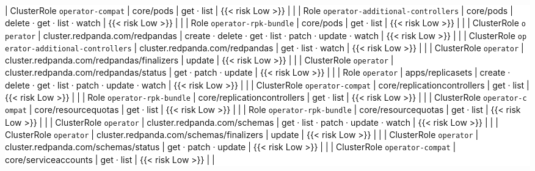 | ClusterRole `operator-compat`                 | core/pods                                            | get · list                                            | {{< risk Low >}}      |                                                                                                                                                                                       |
| Role `operator-additional-controllers`        | core/pods                                            | delete · get · list · watch                           | {{< risk Low >}}      |                                                                                                                                                                                       |
| Role `operator-rpk-bundle`                    | core/pods                                            | get · list                                            | {{< risk Low >}}      |                                                                                                                                                                                       |
| ClusterRole `operator`                        | cluster.redpanda.com/redpandas                       | create · delete · get · list · patch · update · watch | {{< risk Low >}}      |                                                                                                                                                                                       |
| ClusterRole `operator-additional-controllers` | cluster.redpanda.com/redpandas                       | get · list · watch                                    | {{< risk Low >}}      |                                                                                                                                                                                       |
| ClusterRole `operator`                        | cluster.redpanda.com/redpandas/finalizers            | update                                                | {{< risk Low >}}      |                                                                                                                                                                                       |
| ClusterRole `operator`                        | cluster.redpanda.com/redpandas/status                | get · patch · update                                  | {{< risk Low >}}      |                                                                                                                                                                                       |
| Role `operator`                               | apps/replicasets                                     | create · delete · get · list · patch · update · watch | {{< risk Low >}}      |                                                                                                                                                                                       |
| ClusterRole `operator-compat`                 | core/replicationcontrollers                          | get · list                                            | {{< risk Low >}}      |                                                                                                                                                                                       |
| Role `operator-rpk-bundle`                    | core/replicationcontrollers                          | get · list                                            | {{< risk Low >}}      |                                                                                                                                                                                       |
| ClusterRole `operator-compat`                 | core/resourcequotas                                  | get · list                                            | {{< risk Low >}}      |                                                                                                                                                                                       |
| Role `operator-rpk-bundle`                    | core/resourcequotas                                  | get · list                                            | {{< risk Low >}}      |                                                                                                                                                                                       |
| ClusterRole `operator`                        | cluster.redpanda.com/schemas                         | get · list · patch · update · watch                   | {{< risk Low >}}      |                                                                                                                                                                                       |
| ClusterRole `operator`                        | cluster.redpanda.com/schemas/finalizers              | update                                                | {{< risk Low >}}      |                                                                                                                                                                                       |
| ClusterRole `operator`                        | cluster.redpanda.com/schemas/status                  | get · patch · update                                  | {{< risk Low >}}      |                                                                                                                                                                                       |
| ClusterRole `operator-compat`                 | core/serviceaccounts                                 | get · list                                            | {{< risk Low >}}      |                                                                                                                                                                                       |